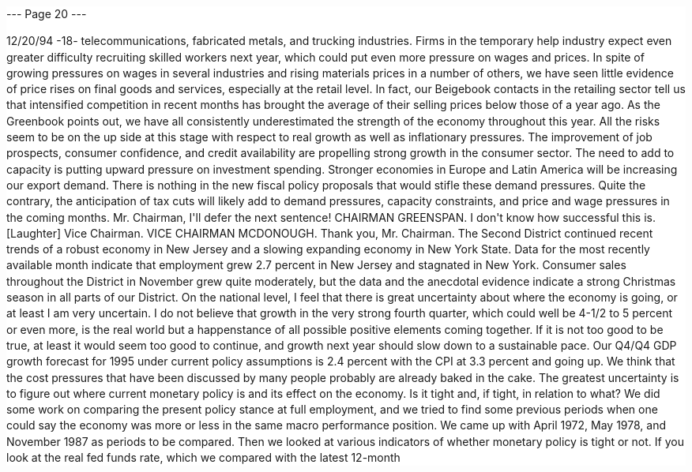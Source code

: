 --- Page 20 ---

12/20/94 -18-
telecommunications, fabricated metals, and trucking industries. Firms
in the temporary help industry expect even greater difficulty
recruiting skilled workers next year, which could put even more
pressure on wages and prices. In spite of growing pressures on wages
in several industries and rising materials prices in a number of
others, we have seen little evidence of price rises on final goods and
services, especially at the retail level. In fact, our Beigebook
contacts in the retailing sector tell us that intensified competition
in recent months has brought the average of their selling prices below
those of a year ago.
As the Greenbook points out, we have all consistently
underestimated the strength of the economy throughout this year. All
the risks seem to be on the up side at this stage with respect to real
growth as well as inflationary pressures. The improvement of job
prospects, consumer confidence, and credit availability are propelling
strong growth in the consumer sector. The need to add to capacity is
putting upward pressure on investment spending. Stronger economies in
Europe and Latin America will be increasing our export demand. There
is nothing in the new fiscal policy proposals that would stifle these
demand pressures. Quite the contrary, the anticipation of tax cuts
will likely add to demand pressures, capacity constraints, and price
and wage pressures in the coming months. Mr. Chairman, I'll defer the
next sentence!
CHAIRMAN GREENSPAN. I don't know how successful this is.
[Laughter] Vice Chairman.
VICE CHAIRMAN MCDONOUGH. Thank you, Mr. Chairman. The
Second District continued recent trends of a robust economy in New
Jersey and a slowing expanding economy in New York State. Data for
the most recently available month indicate that employment grew 2.7
percent in New Jersey and stagnated in New York. Consumer sales
throughout the District in November grew quite moderately, but the
data and the anecdotal evidence indicate a strong Christmas season in
all parts of our District.
On the national level, I feel that there is great uncertainty
about where the economy is going, or at least I am very uncertain. I
do not believe that growth in the very strong fourth quarter, which
could well be 4-1/2 to 5 percent or even more, is the real world but a
happenstance of all possible positive elements coming together. If it
is not too good to be true, at least it would seem too good to
continue, and growth next year should slow down to a sustainable pace.
Our Q4/Q4 GDP growth forecast for 1995 under current policy
assumptions is 2.4 percent with the CPI at 3.3 percent and going up.
We think that the cost pressures that have been discussed by many
people probably are already baked in the cake.
The greatest uncertainty is to figure out where current
monetary policy is and its effect on the economy. Is it tight and, if
tight, in relation to what? We did some work on comparing the present
policy stance at full employment, and we tried to find some previous
periods when one could say the economy was more or less in the same
macro performance position. We came up with April 1972, May 1978, and
November 1987 as periods to be compared. Then we looked at various
indicators of whether monetary policy is tight or not. If you look at
the real fed funds rate, which we compared with the latest 12-month
